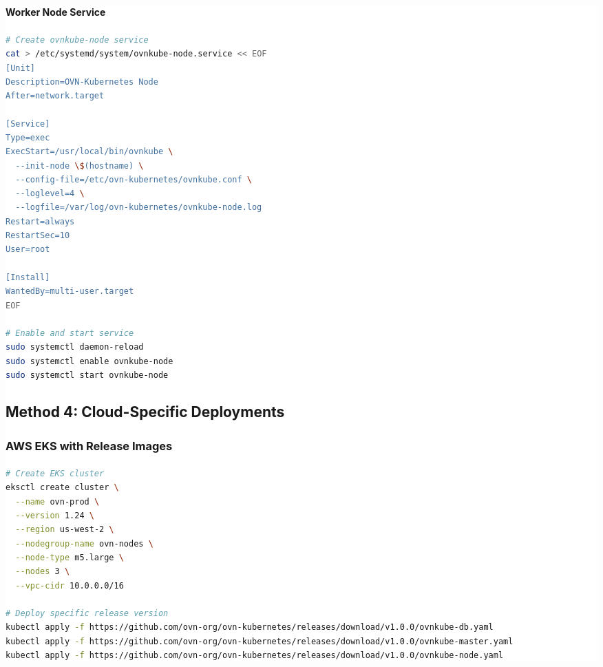 #### Worker Node Service

```bash
# Create ovnkube-node service
cat > /etc/systemd/system/ovnkube-node.service << EOF
[Unit]
Description=OVN-Kubernetes Node
After=network.target

[Service]
Type=exec
ExecStart=/usr/local/bin/ovnkube \
  --init-node \$(hostname) \
  --config-file=/etc/ovn-kubernetes/ovnkube.conf \
  --loglevel=4 \
  --logfile=/var/log/ovn-kubernetes/ovnkube-node.log
Restart=always
RestartSec=10
User=root

[Install]
WantedBy=multi-user.target
EOF

# Enable and start service
sudo systemctl daemon-reload
sudo systemctl enable ovnkube-node
sudo systemctl start ovnkube-node
```

## Method 4: Cloud-Specific Deployments

### AWS EKS with Release Images

```bash
# Create EKS cluster
eksctl create cluster \
  --name ovn-prod \
  --version 1.24 \
  --region us-west-2 \
  --nodegroup-name ovn-nodes \
  --node-type m5.large \
  --nodes 3 \
  --vpc-cidr 10.0.0.0/16

# Deploy specific release version
kubectl apply -f https://github.com/ovn-org/ovn-kubernetes/releases/download/v1.0.0/ovnkube-db.yaml
kubectl apply -f https://github.com/ovn-org/ovn-kubernetes/releases/download/v1.0.0/ovnkube-master.yaml
kubectl apply -f https://github.com/ovn-org/ovn-kubernetes/releases/download/v1.0.0/ovnkube-node.yaml
```
